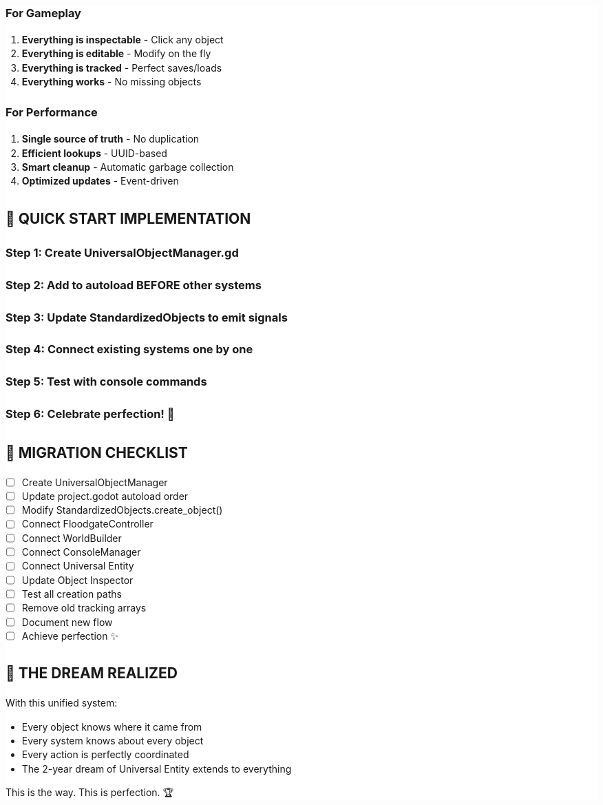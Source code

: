 ### For Gameplay
1. **Everything is inspectable** - Click any object
2. **Everything is editable** - Modify on the fly
3. **Everything is tracked** - Perfect saves/loads
4. **Everything works** - No missing objects

### For Performance
1. **Single source of truth** - No duplication
2. **Efficient lookups** - UUID-based
3. **Smart cleanup** - Automatic garbage collection
4. **Optimized updates** - Event-driven

## 🚀 QUICK START IMPLEMENTATION

### Step 1: Create UniversalObjectManager.gd
### Step 2: Add to autoload BEFORE other systems
### Step 3: Update StandardizedObjects to emit signals
### Step 4: Connect existing systems one by one
### Step 5: Test with console commands
### Step 6: Celebrate perfection! 🎉

## 📝 MIGRATION CHECKLIST

- [ ] Create UniversalObjectManager
- [ ] Update project.godot autoload order
- [ ] Modify StandardizedObjects.create_object()
- [ ] Connect FloodgateController
- [ ] Connect WorldBuilder
- [ ] Connect ConsoleManager
- [ ] Connect Universal Entity
- [ ] Update Object Inspector
- [ ] Test all creation paths
- [ ] Remove old tracking arrays
- [ ] Document new flow
- [ ] Achieve perfection ✨

## 🌟 THE DREAM REALIZED

With this unified system:
- Every object knows where it came from
- Every system knows about every object
- Every action is perfectly coordinated
- The 2-year dream of Universal Entity extends to everything

This is the way. This is perfection. 🏆